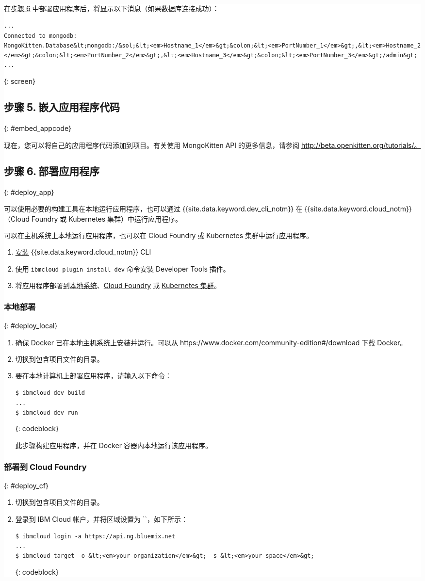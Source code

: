 在[步骤 6](#use-step6) 中部署应用程序后，将显示以下消息（如果数据库连接成功）：

```hljs
...
Connected to mongodb:
MongoKitten.Database&lt;mongodb:/&sol;&lt;<em>Hostname_1</em>&gt;&colon;&lt;<em>PortNumber_1</em>&gt;,&lt;<em>Hostname_2</em>&gt;&colon;&lt;<em>PortNumber_2</em>&gt;,&lt;<em>Hostname_3</em>&gt;&colon;&lt;<em>PortNumber_3</em>&gt;/admin&gt;
...
```
{: screen}

## 步骤 5. 嵌入应用程序代码
{: #embed_appcode}

现在，您可以将自己的应用程序代码添加到项目。有关使用 MongoKitten API 的更多信息，请参阅 http://beta.openkitten.org/tutorials/。

## 步骤 6. 部署应用程序
{: #deploy_app}

可以使用必要的构建工具在本地运行应用程序，也可以通过 {{site.data.keyword.dev_cli_notm}} 在 {{site.data.keyword.cloud_notm}}（Cloud Foundry 或 Kubernetes 集群）中运行应用程序。

可以在主机系统上本地运行应用程序，也可以在 Cloud Foundry 或 Kubernetes 集群中运行应用程序。

1. [安装](/docs/cli/reference/bluemix_cli/get_started.html) {{site.data.keyword.cloud_notm}} CLI

2. 使用 `ibmcloud plugin install dev` 命令安装 Developer Tools 插件。

3. 将应用程序部署到[本地系统](#deploy_local)、[Cloud Foundry](#deploy_cf) 或 [Kubernetes 集群](#deploy_cluster)。

### 本地部署
{: #deploy_local}

1. 确保 Docker 已在本地主机系统上安装并运行。可以从 https://www.docker.com/community-edition#/download 下载 Docker。

2. 切换到包含项目文件的目录。

3. 要在本地计算机上部署应用程序，请输入以下命令：
	```
	$ ibmcloud dev build
	...
	$ ibmcloud dev run
	```
	{: codeblock}

	此步骤构建应用程序，并在 Docker 容器内本地运行该应用程序。

### 部署到 Cloud Foundry
{: #deploy_cf}

1. 切换到包含项目文件的目录。

2. 登录到 IBM Cloud 帐户，并将区域设置为 ``，如下所示：
	```hljs
	$ ibmcloud login -a https://api.ng.bluemix.net
	...
	$ ibmcloud target -o &lt;<em>your-organization</em>&gt; -s &lt;<em>your-space</em>&gt;
	```
	{: codeblock}
